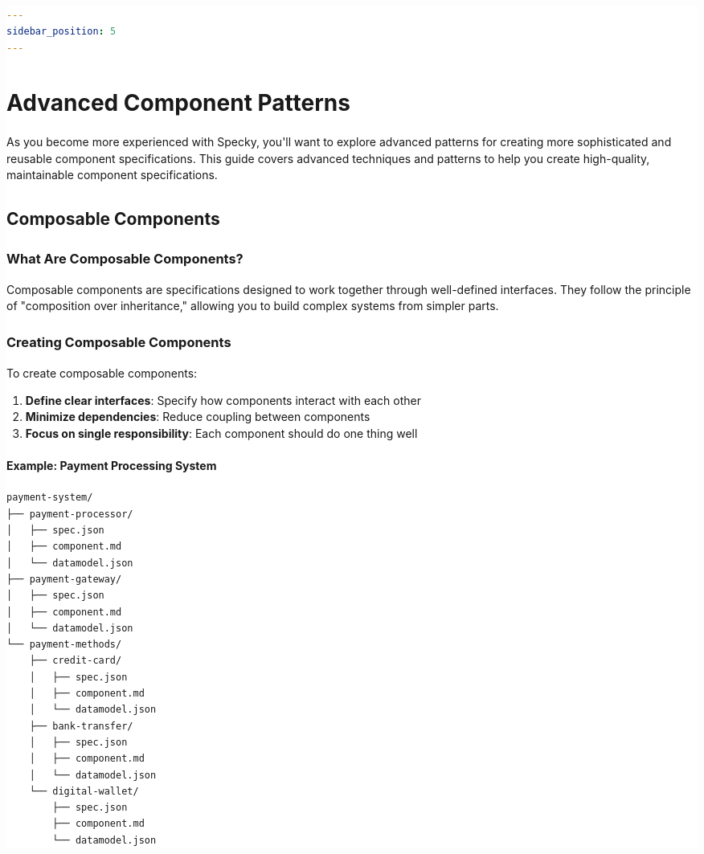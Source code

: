 ```yaml
---
sidebar_position: 5
---
```


# Advanced Component Patterns

As you become more experienced with Specky, you'll want to explore advanced patterns for creating more sophisticated and reusable component specifications. This guide covers advanced techniques and patterns to help you create high-quality, maintainable component specifications.

## Composable Components

### What Are Composable Components?

Composable components are specifications designed to work together through well-defined interfaces. They follow the principle of "composition over inheritance," allowing you to build complex systems from simpler parts.

### Creating Composable Components

To create composable components:

1. **Define clear interfaces**: Specify how components interact with each other
2. **Minimize dependencies**: Reduce coupling between components
3. **Focus on single responsibility**: Each component should do one thing well

#### Example: Payment Processing System

```
payment-system/
├── payment-processor/
│   ├── spec.json
│   ├── component.md
│   └── datamodel.json
├── payment-gateway/
│   ├── spec.json
│   ├── component.md
│   └── datamodel.json
└── payment-methods/
    ├── credit-card/
    │   ├── spec.json
    │   ├── component.md
    │   └── datamodel.json
    ├── bank-transfer/
    │   ├── spec.json
    │   ├── component.md
    │   └── datamodel.json
    └── digital-wallet/
        ├── spec.json
        ├── component.md
        └── datamodel.json
```

